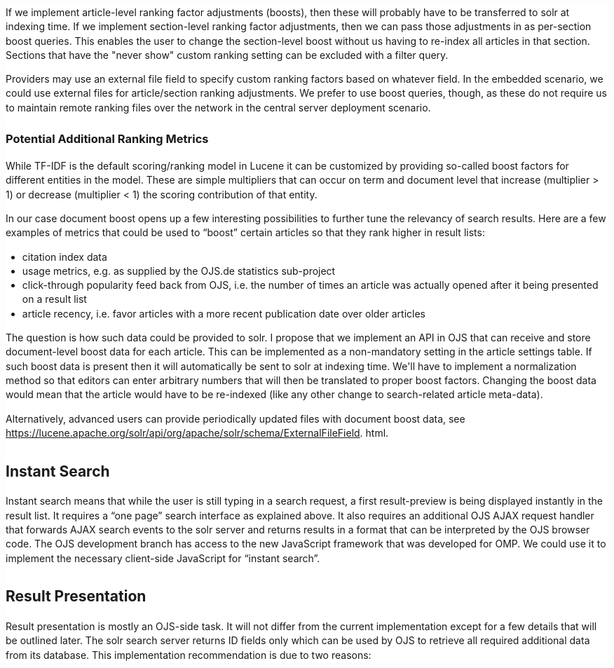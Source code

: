 If we implement article-level ranking factor adjustments \(boosts\), then these will probably have to be transferred to solr at indexing time. If we implement section-level ranking factor adjustments, then we can pass those adjustments in as per-section boost queries. This enables the user to change the section-level boost without us having to re-index all articles in that section. Sections that have the "never show" custom ranking setting can be excluded with a filter query.

Providers may use an external file field to specify custom ranking factors based on whatever field. In the embedded scenario, we could use external files for article/section ranking adjustments. We prefer to use boost queries, though, as these do not require us to maintain remote ranking files over the network in the central server deployment scenario.

### Potential Additional Ranking Metrics

While TF-IDF is the default scoring/ranking model in Lucene it can be customized by providing so-called boost factors for different entities in the model. These are simple multipliers that can occur on term and document level that increase \(multiplier &gt; 1\) or decrease \(multiplier &lt; 1\) the scoring contribution of that entity.

In our case document boost opens up a few interesting possibilities to further tune the relevancy of search results. Here are a few examples of metrics that could be used to “boost” certain articles so that they rank higher in result lists:

* citation index data
* usage metrics, e.g. as supplied by the OJS.de statistics sub-project
* click-through popularity feed back from OJS, i.e. the number of times an article was actually opened after it being presented on a result list
* article recency, i.e. favor articles with a more recent publication date over older articles

The question is how such data could be provided to solr. I propose that we implement an API in OJS that can receive and store document-level boost data for each article. This can be implemented as a non-mandatory setting in the article settings table. If such boost data is present then it will automatically be sent to solr at indexing time. We'll have to implement a normalization method so that editors can enter arbitrary numbers that will then be translated to proper boost factors. Changing the boost data would mean that the article would have to be re-indexed \(like any other change to search-related article meta-data\).

Alternatively, advanced users can provide periodically updated files with document boost data, see https://lucene.apache.org/solr/api/org/apache/solr/schema/ExternalFileField. html.

## Instant Search

Instant search means that while the user is still typing in a search request, a first result-preview is being displayed instantly in the result list. It requires a “one page” search interface as explained above. It also requires an additional OJS AJAX request handler that forwards AJAX search events to the solr server and returns results in a format that can be interpreted by the OJS browser code. The OJS development branch has access to the new JavaScript framework that was developed for OMP. We could use it to implement the necessary client-side JavaScript for “instant search”.

## Result Presentation

Result presentation is mostly an OJS-side task. It will not differ from the current implementation except for a few details that will be outlined later. The solr search server returns ID fields only which can be used by OJS to retrieve all required additional data from its database. This implementation recommendation is due to two reasons:
